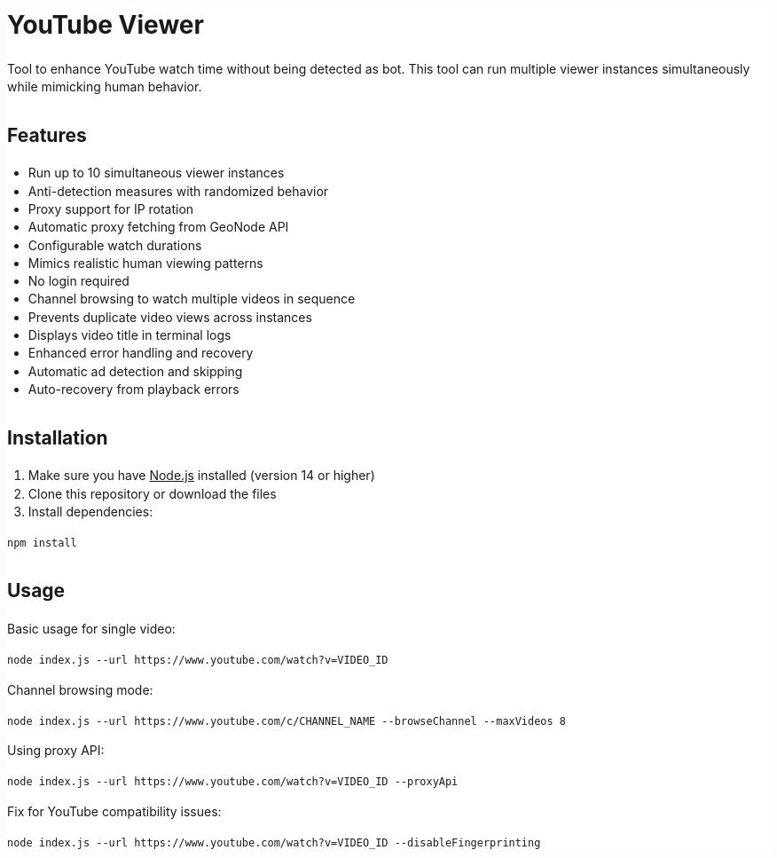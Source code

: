# YouTube Viewer

Tool to enhance YouTube watch time without being detected as bot. This tool can run multiple viewer instances simultaneously while mimicking human behavior.

## Features

- Run up to 10 simultaneous viewer instances
- Anti-detection measures with randomized behavior
- Proxy support for IP rotation
- Automatic proxy fetching from GeoNode API
- Configurable watch durations
- Mimics realistic human viewing patterns
- No login required
- Channel browsing to watch multiple videos in sequence
- Prevents duplicate video views across instances
- Displays video title in terminal logs
- Enhanced error handling and recovery
- Automatic ad detection and skipping
- Auto-recovery from playback errors

## Installation

1. Make sure you have [Node.js](https://nodejs.org/) installed (version 14 or higher)
2. Clone this repository or download the files
3. Install dependencies:

```
npm install
```

## Usage

Basic usage for single video:

```
node index.js --url https://www.youtube.com/watch?v=VIDEO_ID
```

Channel browsing mode:

```
node index.js --url https://www.youtube.com/c/CHANNEL_NAME --browseChannel --maxVideos 8
```

Using proxy API:

```
node index.js --url https://www.youtube.com/watch?v=VIDEO_ID --proxyApi
```

Fix for YouTube compatibility issues:

```
node index.js --url https://www.youtube.com/watch?v=VIDEO_ID --disableFingerprinting
```
